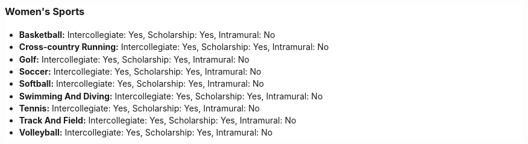 ### Women's Sports

- **Basketball:** Intercollegiate: Yes, Scholarship: Yes, Intramural: No
- **Cross-country Running:** Intercollegiate: Yes, Scholarship: Yes, Intramural: No
- **Golf:** Intercollegiate: Yes, Scholarship: Yes, Intramural: No
- **Soccer:** Intercollegiate: Yes, Scholarship: Yes, Intramural: No
- **Softball:** Intercollegiate: Yes, Scholarship: Yes, Intramural: No
- **Swimming And Diving:** Intercollegiate: Yes, Scholarship: Yes, Intramural: No
- **Tennis:** Intercollegiate: Yes, Scholarship: Yes, Intramural: No
- **Track And Field:** Intercollegiate: Yes, Scholarship: Yes, Intramural: No
- **Volleyball:** Intercollegiate: Yes, Scholarship: Yes, Intramural: No
